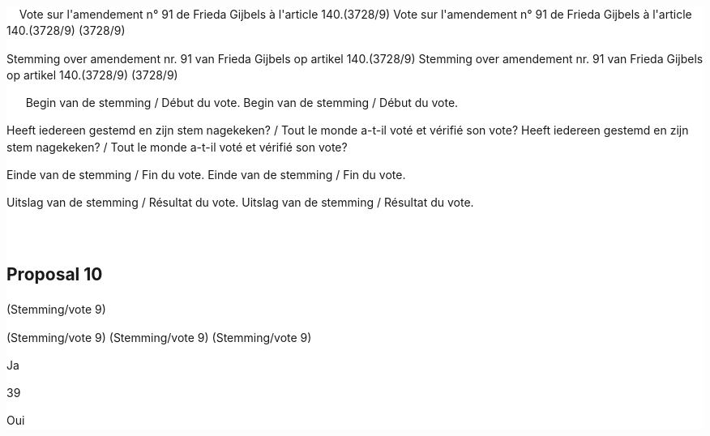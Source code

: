 
 
Vote sur l'amendement n° 91 de Frieda
Gijbels à l'article 140.(3728/9)
Vote sur l'amendement n° 91 de Frieda
Gijbels à l'article 140.(3728/9)
(3728/9)

Stemming over amendement nr. 91 van
Frieda Gijbels op artikel 140.(3728/9)
Stemming over amendement nr. 91 van
Frieda Gijbels op artikel 140.(3728/9)
(3728/9)

 
 
 
Begin van de
stemming / Début du vote.
Begin van de
stemming / Début du vote.

Heeft iedereen
gestemd en zijn stem nagekeken? / Tout le monde a-t-il voté et vérifié son
vote?
Heeft iedereen
gestemd en zijn stem nagekeken? / Tout le monde a-t-il voté et vérifié son
vote?

Einde van de
stemming / Fin du vote.
Einde van de
stemming / Fin du vote.

Uitslag van de
stemming / Résultat du vote.
Uitslag van de
stemming / Résultat du vote.

 
 
 

## Proposal 10


(Stemming/vote 9)

(Stemming/vote 9)
(Stemming/vote 9)
(Stemming/vote 9)



Ja


39


Oui
